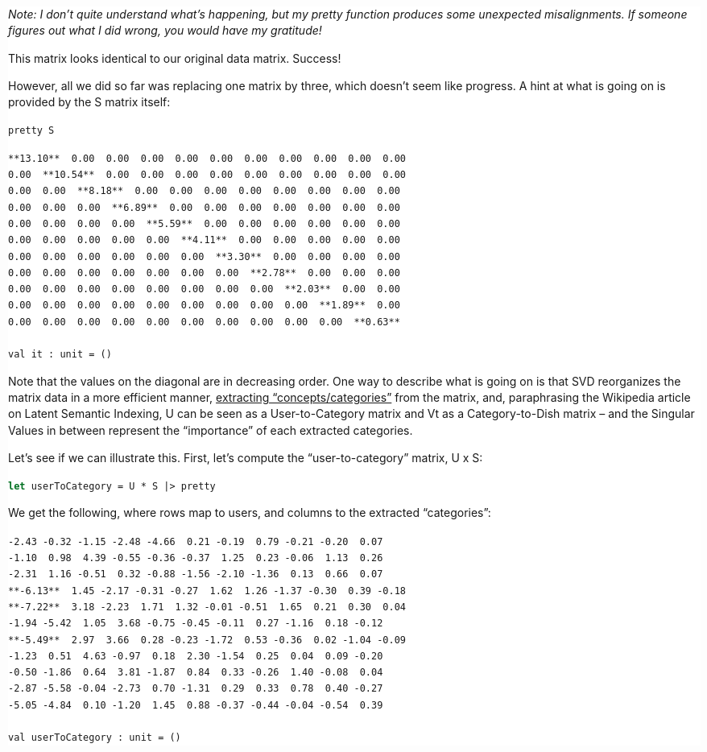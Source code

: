 <em>Note: I don’t quite understand what’s happening, but my pretty function produces some unexpected misalignments. If someone figures out what I did wrong, you would have my gratitude!</em>

This matrix looks identical to our original data matrix. Success!

However, all we did so far was replacing one matrix by three, which doesn’t seem like progress. A hint at what is going on is provided by the S matrix itself:

``` fsharp
pretty S
``` 

```
**13.10**  0.00  0.00  0.00  0.00  0.00  0.00  0.00  0.00  0.00  0.00 
0.00  **10.54**  0.00  0.00  0.00  0.00  0.00  0.00  0.00  0.00  0.00 
0.00  0.00  **8.18**  0.00  0.00  0.00  0.00  0.00  0.00  0.00  0.00 
0.00  0.00  0.00  **6.89**  0.00  0.00  0.00  0.00  0.00  0.00  0.00 
0.00  0.00  0.00  0.00  **5.59**  0.00  0.00  0.00  0.00  0.00  0.00 
0.00  0.00  0.00  0.00  0.00  **4.11**  0.00  0.00  0.00  0.00  0.00 
0.00  0.00  0.00  0.00  0.00  0.00  **3.30**  0.00  0.00  0.00  0.00 
0.00  0.00  0.00  0.00  0.00  0.00  0.00  **2.78**  0.00  0.00  0.00 
0.00  0.00  0.00  0.00  0.00  0.00  0.00  0.00  **2.03**  0.00  0.00 
0.00  0.00  0.00  0.00  0.00  0.00  0.00  0.00  0.00  **1.89**  0.00 
0.00  0.00  0.00  0.00  0.00  0.00  0.00  0.00  0.00  0.00  **0.63** 

val it : unit = () 
```

Note that the values on the diagonal are in decreasing order. One way to describe what is going on is that SVD reorganizes the matrix data in a more efficient manner, [extracting “concepts/categories”](http://en.wikipedia.org/wiki/Latent_semantic_indexing#Rank-Reduced_Singular_Value_Decomposition) from the matrix, and, paraphrasing the Wikipedia article on Latent Semantic Indexing, U can be seen as a User-to-Category matrix and Vt as a Category-to-Dish matrix – and the Singular Values in between represent the “importance” of each extracted categories.

Let’s see if we can illustrate this. First, let’s compute the “user-to-category” matrix, U x S:

``` fsharp
let userToCategory = U * S |> pretty
``` 

We get the following, where rows map to users, and columns to the extracted “categories”:

```
-2.43 -0.32 -1.15 -2.48 -4.66  0.21 -0.19  0.79 -0.21 -0.20  0.07 
-1.10  0.98  4.39 -0.55 -0.36 -0.37  1.25  0.23 -0.06  1.13  0.26 
-2.31  1.16 -0.51  0.32 -0.88 -1.56 -2.10 -1.36  0.13  0.66  0.07 
**-6.13**  1.45 -2.17 -0.31 -0.27  1.62  1.26 -1.37 -0.30  0.39 -0.18 
**-7.22**  3.18 -2.23  1.71  1.32 -0.01 -0.51  1.65  0.21  0.30  0.04 
-1.94 -5.42  1.05  3.68 -0.75 -0.45 -0.11  0.27 -1.16  0.18 -0.12 
**-5.49**  2.97  3.66  0.28 -0.23 -1.72  0.53 -0.36  0.02 -1.04 -0.09 
-1.23  0.51  4.63 -0.97  0.18  2.30 -1.54  0.25  0.04  0.09 -0.20 
-0.50 -1.86  0.64  3.81 -1.87  0.84  0.33 -0.26  1.40 -0.08  0.04 
-2.87 -5.58 -0.04 -2.73  0.70 -1.31  0.29  0.33  0.78  0.40 -0.27 
-5.05 -4.84  0.10 -1.20  1.45  0.88 -0.37 -0.44 -0.04 -0.54  0.39 

val userToCategory : unit = ()
```
